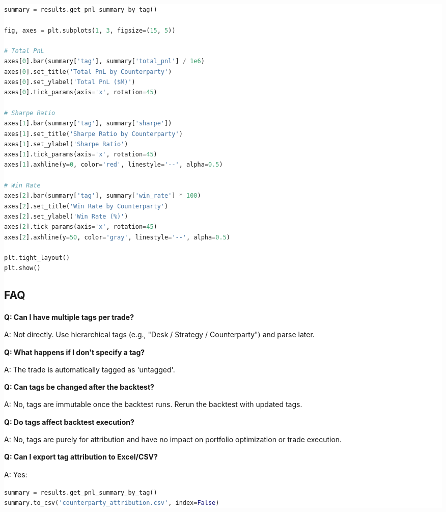 ```python
summary = results.get_pnl_summary_by_tag()

fig, axes = plt.subplots(1, 3, figsize=(15, 5))

# Total PnL
axes[0].bar(summary['tag'], summary['total_pnl'] / 1e6)
axes[0].set_title('Total PnL by Counterparty')
axes[0].set_ylabel('Total PnL ($M)')
axes[0].tick_params(axis='x', rotation=45)

# Sharpe Ratio
axes[1].bar(summary['tag'], summary['sharpe'])
axes[1].set_title('Sharpe Ratio by Counterparty')
axes[1].set_ylabel('Sharpe Ratio')
axes[1].tick_params(axis='x', rotation=45)
axes[1].axhline(y=0, color='red', linestyle='--', alpha=0.5)

# Win Rate
axes[2].bar(summary['tag'], summary['win_rate'] * 100)
axes[2].set_title('Win Rate by Counterparty')
axes[2].set_ylabel('Win Rate (%)')
axes[2].tick_params(axis='x', rotation=45)
axes[2].axhline(y=50, color='gray', linestyle='--', alpha=0.5)

plt.tight_layout()
plt.show()
```

## FAQ

**Q: Can I have multiple tags per trade?**

A: Not directly. Use hierarchical tags (e.g., "Desk / Strategy / Counterparty") and parse later.

**Q: What happens if I don't specify a tag?**

A: The trade is automatically tagged as 'untagged'.

**Q: Can tags be changed after the backtest?**

A: No, tags are immutable once the backtest runs. Rerun the backtest with updated tags.

**Q: Do tags affect backtest execution?**

A: No, tags are purely for attribution and have no impact on portfolio optimization or trade execution.

**Q: Can I export tag attribution to Excel/CSV?**

A: Yes:
```python
summary = results.get_pnl_summary_by_tag()
summary.to_csv('counterparty_attribution.csv', index=False)
```

